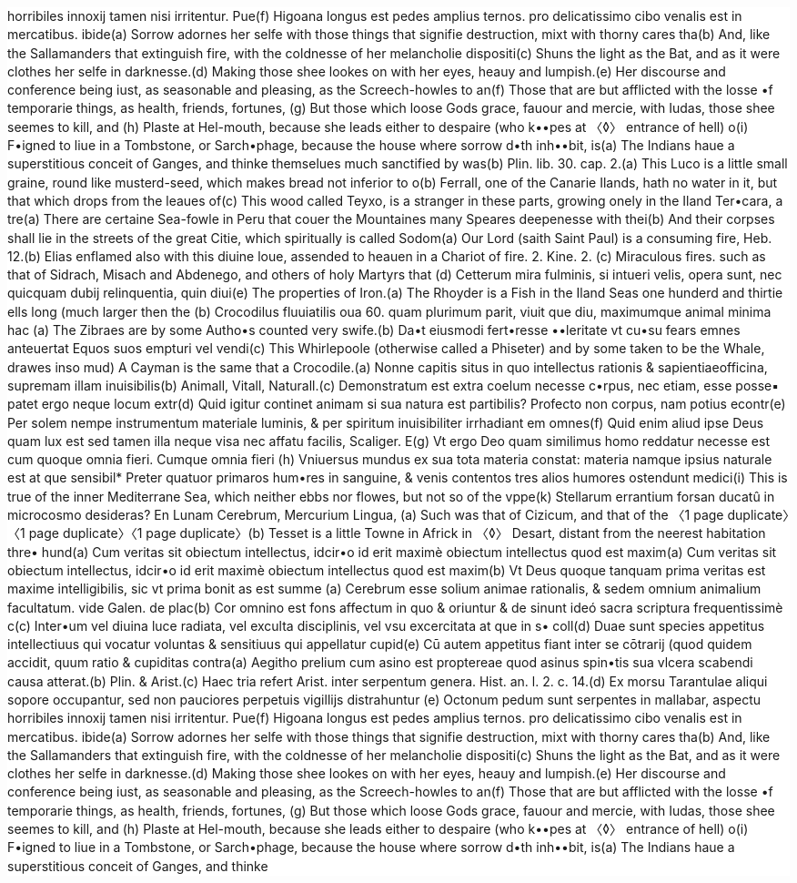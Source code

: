 horribiles innoxij tamen nisi irritentur. Pue(f) Higoana longus est pedes amplius ternos. pro delicatissimo cibo venalis est in mercatibus. ibide(a) Sorrow adornes her selfe with those things that signifie destruction, mixt with thorny cares tha(b) And, like the Sallamanders that extinguish fire, with the coldnesse of her melancholie dispositi(c) Shuns the light as the Bat, and as it were clothes her selfe in darknesse.(d) Making those shee lookes on with her eyes, heauy and lumpish.(e) Her discourse and conference being iust, as seasonable and pleasing, as the Screech-howles to an(f) Those that are but afflicted with the losse •f temporarie things, as health, friends, fortunes, (g) But those which loose Gods grace, fauour and mercie, with Iudas, those shee seemes to kill, and (h) Plaste at Hel-mouth, because she leads either to despaire (who k••pes at 〈◊〉 entrance of hell) o(i) F•igned to liue in a Tombstone, or Sarch•phage, because the house where sorrow d•th inh••bit, is(a) The Indians haue a superstitious conceit of Ganges, and thinke themselues much sanctified by was(b) Plin. lib. 30. cap. 2.(a) This Luco is a little small graine, round like musterd-seed, which makes bread not inferior to o(b) Ferrall, one of the Canarie Ilands, hath no water in it, but that which drops from the leaues of(c) This wood called Teyxo, is a stranger in these parts, growing onely in the Iland Ter•cara, a tre(a) There are certaine Sea-fowle in Peru that couer the Mountaines many Speares deepenesse with thei(b) And their corpses shall lie in the streets of the great Citie, which spiritually is called Sodom(a) Our Lord (saith Saint Paul) is a consuming fire, Heb. 12.(b) Elias enflamed also with this diuine loue, assended to heauen in a Chariot of fire. 2. Kine. 2. (c) Miraculous fires. such as that of Sidrach, Misach and Abdenego, and others of holy Martyrs that (d) Cetterum mira fulminis, si intueri velis, opera sunt, nec quicquam dubij relinquentia, quin diui(e) The properties of Iron.(a) The Rhoyder is a Fish in the Iland Seas one hunderd and thirtie ells long (much larger then the (b) Crocodilus fluuiatilis oua 60. quam plurimum parit, viuit que diu, maximumque animal minima hac (a) The Zibraes are by some Autho•s counted very swife.(b) Da•t eiusmodi fert•resse ••leritate vt cu•su fears emnes anteuertat Equos suos empturi vel vendi(c) This Whirlepoole (otherwise called a Phiseter) and by some taken to be the Whale, drawes inso mud) A Cayman is the same that a Crocodile.(a) Nonne capitis situs in quo intellectus rationis & sapientiaeofficina, supremam illam inuisibilis(b) Animall, Vitall, Naturall.(c) Demonstratum est extra coelum necesse c•rpus, nec etiam, esse posse▪ patet ergo neque locum extr(d) Quid igitur continet animam si sua natura est partibilis? Profecto non corpus, nam potius econtr(e) Per solem nempe instrumentum materiale luminis, & per spiritum inuisibiliter irrhadiant em omnes(f) Quid enim aliud ipse Deus quam lux est sed tamen illa neque visa nec affatu facilis, Scaliger. E(g) Vt ergo Deo quam similimus homo reddatur necesse est cum quoque omnia fieri. Cumque omnia fieri (h) Vniuersus mundus ex sua tota materia constat: materia namque ipsius naturale est at que sensibil* Preter quatuor primaros hum•res in sanguine, & venis contentos tres alios humores ostendunt medici(i) This is true of the inner Mediterrane Sea, which neither ebbs nor flowes, but not so of the vppe(k) Stellarum errantium forsan ducatû in microcosmo desideras? En Lunam Cerebrum, Mercurium Lingua, (a) Such was that of Cizicum, and that of the 〈1 page duplicate〉〈1 page duplicate〉〈1 page duplicate〉(b) Tesset is a little Towne in Africk in 〈◊〉 Desart, distant from the neerest habitation thre• hund(a) Cum veritas sit obiectum intellectus, idcir•o id erit maximè obiectum intellectus quod est maxim(a) Cum veritas sit obiectum intellectus, idcir•o id erit maximè obiectum intellectus quod est maxim(b) Vt Deus quoque tanquam prima veritas est maxime intelligibilis, sic vt prima bonit as est summe (a) Cerebrum esse solium animae rationalis, & sedem omnium animalium facultatum. vide Galen. de plac(b) Cor omnino est fons affectum in quo & oriuntur & de sinunt ideó sacra scriptura frequentissimè c(c) Inter•um vel diuina luce radiata, vel exculta disciplinis, vel vsu excercitata at que in s• coll(d) Duae sunt species appetitus intellectiuus qui vocatur voluntas & sensitiuus qui appellatur cupid(e) Cū autem appetitus fiant inter se cōtrarij (quod quidem accidit, quum ratio & cupiditas contra(a) Aegitho prelium cum asino est proptereae quod asinus spin•tis sua vlcera scabendi causa atterat.(b) Plin. & Arist.(c) Haec tria refert Arist. inter serpentum genera. Hist. an. l. 2. c. 14.(d) Ex morsu Tarantulae aliqui sopore occupantur, sed non pauciores perpetuis vigillijs distrahuntur (e) Octonum pedum sunt serpentes in mallabar, aspectu horribiles innoxij tamen nisi irritentur. Pue(f) Higoana longus est pedes amplius ternos. pro delicatissimo cibo venalis est in mercatibus. ibide(a) Sorrow adornes her selfe with those things that signifie destruction, mixt with thorny cares tha(b) And, like the Sallamanders that extinguish fire, with the coldnesse of her melancholie dispositi(c) Shuns the light as the Bat, and as it were clothes her selfe in darknesse.(d) Making those shee lookes on with her eyes, heauy and lumpish.(e) Her discourse and conference being iust, as seasonable and pleasing, as the Screech-howles to an(f) Those that are but afflicted with the losse •f temporarie things, as health, friends, fortunes, (g) But those which loose Gods grace, fauour and mercie, with Iudas, those shee seemes to kill, and (h) Plaste at Hel-mouth, because she leads either to despaire (who k••pes at 〈◊〉 entrance of hell) o(i) F•igned to liue in a Tombstone, or Sarch•phage, because the house where sorrow d•th inh••bit, is(a) The Indians haue a superstitious conceit of Ganges, and thinke